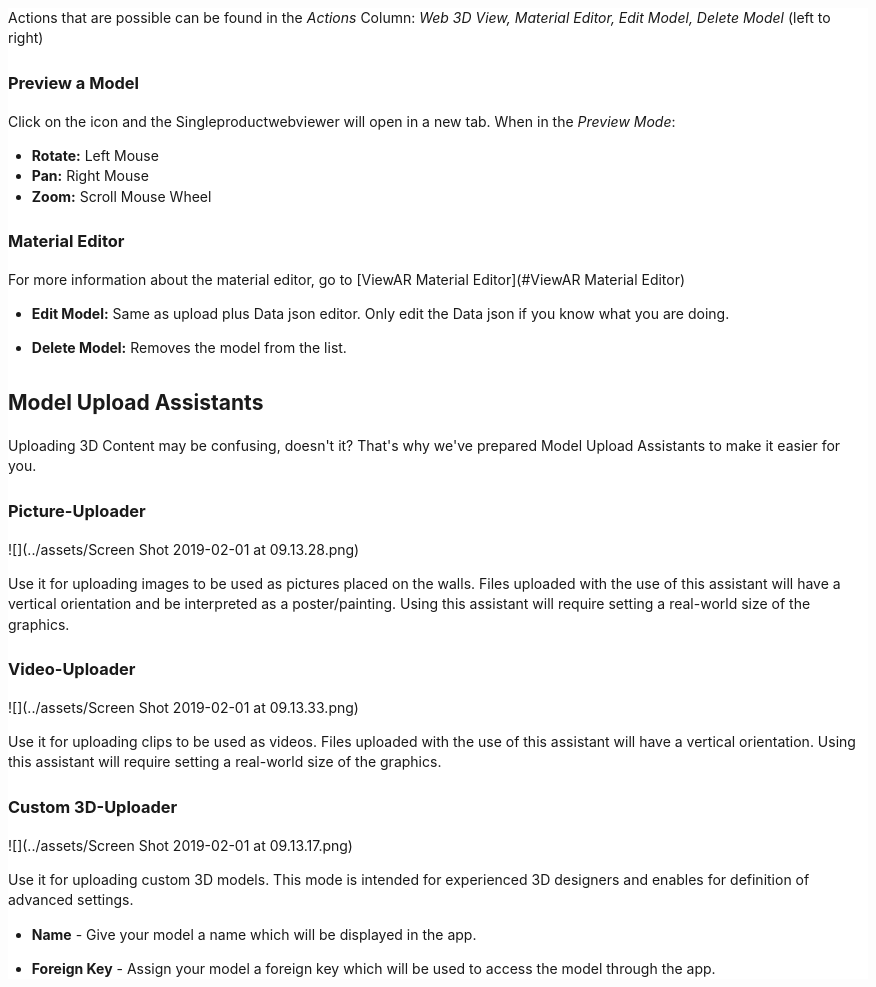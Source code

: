 Actions that are possible can be found in the _Actions_ Column: _Web 3D View, Material Editor, Edit Model, Delete Model_ \(left to right\)

### Preview a Model

Click on the icon and the Singleproductwebviewer will open in a new tab. When in the _Preview Mode_:

- **Rotate:** Left Mouse
- **Pan:** Right Mouse
- **Zoom:** Scroll Mouse Wheel

### Material Editor

For more information about the material editor, go to [ViewAR Material Editor](#ViewAR Material Editor)

- **Edit Model:** Same as upload plus Data json editor. Only edit the Data json if you know what you are doing.

- **Delete Model:** Removes the model from the list.

## Model Upload Assistants

Uploading 3D Content may be confusing, doesn't it? That's why we've prepared Model Upload Assistants to make it easier for you.

### Picture-Uploader

![](../assets/Screen Shot 2019-02-01 at 09.13.28.png)

Use it for uploading images to be used as pictures placed on the walls. Files uploaded with the use of this assistant will have a vertical orientation and be interpreted as a poster/painting. Using this assistant will require setting a real-world size of the graphics.

### Video-Uploader

![](../assets/Screen Shot 2019-02-01 at 09.13.33.png)

Use it for uploading clips to be used as videos. Files uploaded with the use of this assistant will have a vertical orientation. Using this assistant will require setting a real-world size of the graphics.

### Custom 3D-Uploader

![](../assets/Screen Shot 2019-02-01 at 09.13.17.png)

Use it for uploading custom 3D models. This mode is intended for experienced 3D designers and enables for definition of advanced settings.

- **Name** - Give your model a name which will be displayed in the app.

- **Foreign Key** - Assign your model a foreign key which will be used to access the model through the app.
